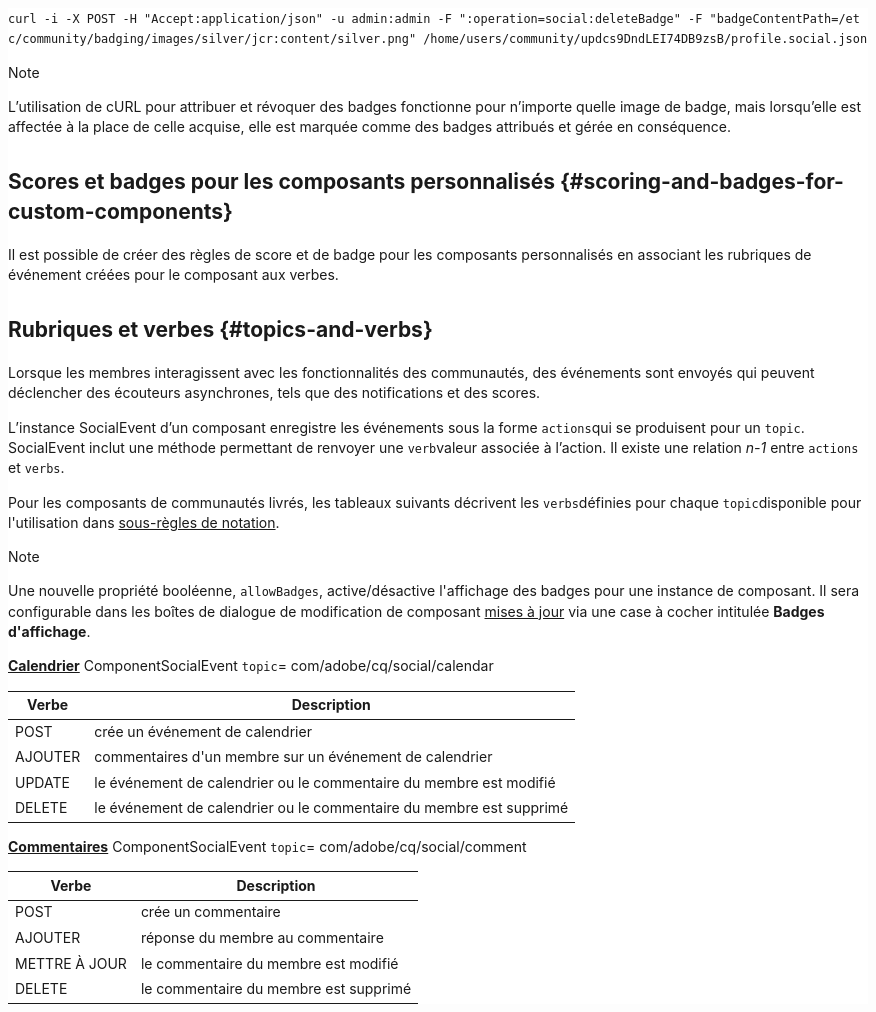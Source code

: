 ```shell
curl -i -X POST -H "Accept:application/json" -u admin:admin -F ":operation=social:deleteBadge" -F "badgeContentPath=/etc/community/badging/images/silver/jcr:content/silver.png" /home/users/community/updcs9DndLEI74DB9zsB/profile.social.json
```

>[!NOTE]
>
>L’utilisation de cURL pour attribuer et révoquer des badges fonctionne pour n’importe quelle image de badge, mais lorsqu’elle est affectée à la place de celle acquise, elle est marquée comme des badges attribués et gérée en conséquence.

## Scores et badges pour les composants personnalisés {#scoring-and-badges-for-custom-components}

Il est possible de créer des règles de score et de badge pour les composants personnalisés en associant les rubriques de événement créées pour le composant aux verbes.

## Rubriques et verbes {#topics-and-verbs}

Lorsque les membres interagissent avec les fonctionnalités des communautés, des événements sont envoyés qui peuvent déclencher des écouteurs asynchrones, tels que des notifications et des scores.

L’instance SocialEvent d’un composant enregistre les événements sous la forme `actions`qui se produisent pour un `topic`. SocialEvent inclut une méthode permettant de renvoyer une `verb`valeur associée à l’action. Il existe une relation *n-1* entre `actions`et `verbs`.

Pour les composants de communautés livrés, les tableaux suivants décrivent les `verbs`définies pour chaque `topic`disponible pour l&#39;utilisation dans [sous-règles de notation](#scoring-sub-rules).

>[!NOTE]
>
>Une nouvelle propriété booléenne, `allowBadges`, active/désactive l&#39;affichage des badges pour une instance de composant. Il sera configurable dans les boîtes de dialogue de modification de composant [mises à jour](author-communities.md) via une case à cocher intitulée **Badges d&#39;affichage**.

**[Calendrier](calendar.md)**
ComponentSocialEvent  `topic`= com/adobe/cq/social/calendar

| **Verbe** | **Description** |
|---|---|
| POST | crée un événement de calendrier |
| AJOUTER | commentaires d&#39;un membre sur un événement de calendrier |
| UPDATE | le événement de calendrier ou le commentaire du membre est modifié |
| DELETE | le événement de calendrier ou le commentaire du membre est supprimé |

**[Commentaires](comments.md)**
ComponentSocialEvent  `topic`= com/adobe/cq/social/comment

| **Verbe** | **Description** |
|---|---|
| POST | crée un commentaire |
| AJOUTER | réponse du membre au commentaire |
| METTRE À JOUR | le commentaire du membre est modifié |
| DELETE | le commentaire du membre est supprimé |
